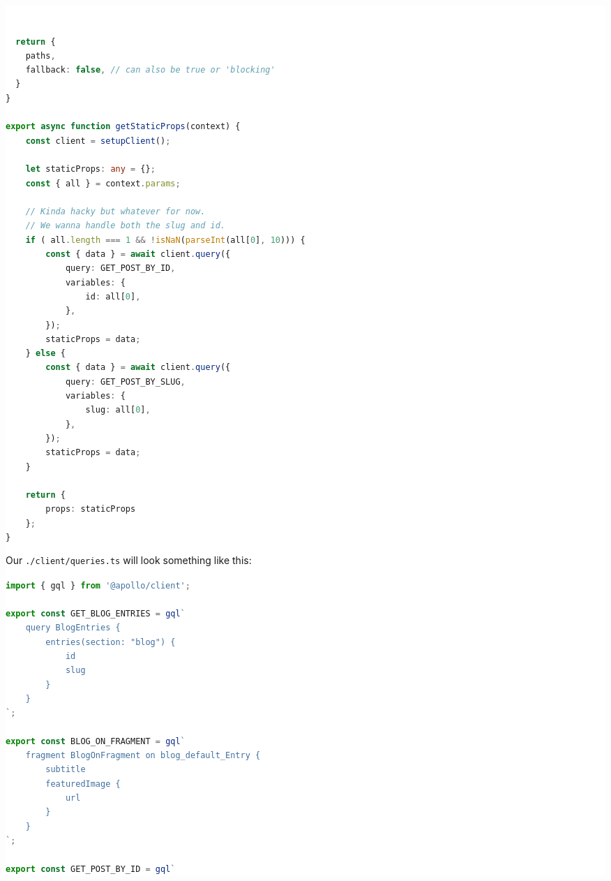```ts


  return {
    paths,
    fallback: false, // can also be true or 'blocking'
  }
}

export async function getStaticProps(context) {
	const client = setupClient();

	let staticProps: any = {};
	const { all } = context.params;

	// Kinda hacky but whatever for now.
	// We wanna handle both the slug and id.
	if ( all.length === 1 && !isNaN(parseInt(all[0], 10))) {
		const { data } = await client.query({
			query: GET_POST_BY_ID,
			variables: {
				id: all[0],
			},
		});
		staticProps = data;
	} else {
		const { data } = await client.query({
			query: GET_POST_BY_SLUG,
			variables: {
				slug: all[0],
			},
		});
		staticProps = data;
	}
	
	return {
		props: staticProps
	};
}
```

Our `./client/queries.ts` will look something like this:

```ts
import { gql } from '@apollo/client';

export const GET_BLOG_ENTRIES = gql`
	query BlogEntries {
		entries(section: "blog") {
			id
			slug
		}
	}
`;

export const BLOG_ON_FRAGMENT = gql`
	fragment BlogOnFragment on blog_default_Entry {
		subtitle
		featuredImage {
			url
		}
	}
`;

export const GET_POST_BY_ID = gql`
```